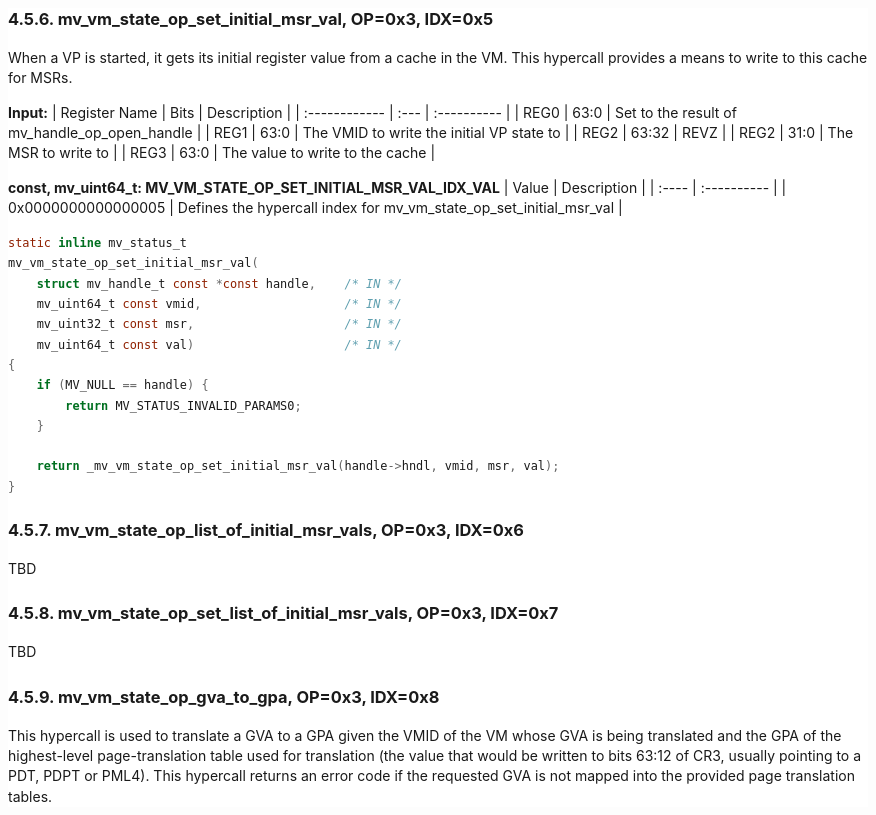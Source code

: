 ### 4.5.6. mv_vm_state_op_set_initial_msr_val, OP=0x3, IDX=0x5

When a VP is started, it gets its initial register value from a cache in the VM. This hypercall provides a means to write to this cache for MSRs.

**Input:**
| Register Name | Bits | Description |
| :------------ | :--- | :---------- |
| REG0 | 63:0 | Set to the result of mv_handle_op_open_handle |
| REG1 | 63:0 | The VMID to write the initial VP state to |
| REG2 | 63:32 | REVZ |
| REG2 | 31:0 | The MSR to write to |
| REG3 | 63:0 | The value to write to the cache |

**const, mv_uint64_t: MV_VM_STATE_OP_SET_INITIAL_MSR_VAL_IDX_VAL**
| Value | Description |
| :---- | :---------- |
| 0x0000000000000005 | Defines the hypercall index for mv_vm_state_op_set_initial_msr_val |

```c
static inline mv_status_t
mv_vm_state_op_set_initial_msr_val(
    struct mv_handle_t const *const handle,    /* IN */
    mv_uint64_t const vmid,                    /* IN */
    mv_uint32_t const msr,                     /* IN */
    mv_uint64_t const val)                     /* IN */
{
    if (MV_NULL == handle) {
        return MV_STATUS_INVALID_PARAMS0;
    }

    return _mv_vm_state_op_set_initial_msr_val(handle->hndl, vmid, msr, val);
}
```

### 4.5.7. mv_vm_state_op_list_of_initial_msr_vals, OP=0x3, IDX=0x6

TBD

### 4.5.8. mv_vm_state_op_set_list_of_initial_msr_vals, OP=0x3, IDX=0x7

TBD

### 4.5.9. mv_vm_state_op_gva_to_gpa, OP=0x3, IDX=0x8

This hypercall is used to translate a GVA to a GPA given the VMID of the VM whose GVA is being translated and the GPA of the highest-level page-translation table used for translation (the value that would be written to bits 63:12 of CR3, usually pointing to a PDT, PDPT or PML4). This hypercall returns an error code if the requested GVA is not mapped into the provided page translation tables.
